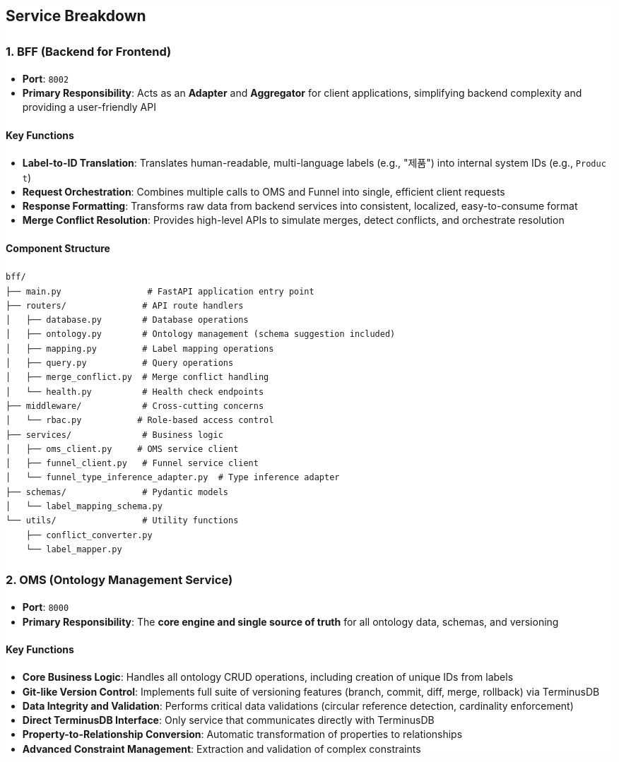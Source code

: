 ## Service Breakdown

### 1. BFF (Backend for Frontend)

- **Port**: `8002`
- **Primary Responsibility**: Acts as an **Adapter** and **Aggregator** for client applications, simplifying backend complexity and providing a user-friendly API

#### Key Functions
- **Label-to-ID Translation**: Translates human-readable, multi-language labels (e.g., "제품") into internal system IDs (e.g., `Product`)
- **Request Orchestration**: Combines multiple calls to OMS and Funnel into single, efficient client requests
- **Response Formatting**: Transforms raw data from backend services into consistent, localized, easy-to-consume format
- **Merge Conflict Resolution**: Provides high-level APIs to simulate merges, detect conflicts, and orchestrate resolution

#### Component Structure
```
bff/
├── main.py                 # FastAPI application entry point
├── routers/               # API route handlers
│   ├── database.py        # Database operations
│   ├── ontology.py        # Ontology management (schema suggestion included)
│   ├── mapping.py         # Label mapping operations
│   ├── query.py           # Query operations
│   ├── merge_conflict.py  # Merge conflict handling
│   └── health.py          # Health check endpoints
├── middleware/            # Cross-cutting concerns
│   └── rbac.py           # Role-based access control
├── services/              # Business logic
│   ├── oms_client.py     # OMS service client
│   ├── funnel_client.py   # Funnel service client
│   └── funnel_type_inference_adapter.py  # Type inference adapter
├── schemas/               # Pydantic models
│   └── label_mapping_schema.py
└── utils/                 # Utility functions
    ├── conflict_converter.py
    └── label_mapper.py
```

### 2. OMS (Ontology Management Service)

- **Port**: `8000`
- **Primary Responsibility**: The **core engine and single source of truth** for all ontology data, schemas, and versioning

#### Key Functions
- **Core Business Logic**: Handles all ontology CRUD operations, including creation of unique IDs from labels
- **Git-like Version Control**: Implements full suite of versioning features (branch, commit, diff, merge, rollback) via TerminusDB
- **Data Integrity and Validation**: Performs critical data validations (circular reference detection, cardinality enforcement)
- **Direct TerminusDB Interface**: Only service that communicates directly with TerminusDB
- **Property-to-Relationship Conversion**: Automatic transformation of properties to relationships
- **Advanced Constraint Management**: Extraction and validation of complex constraints
